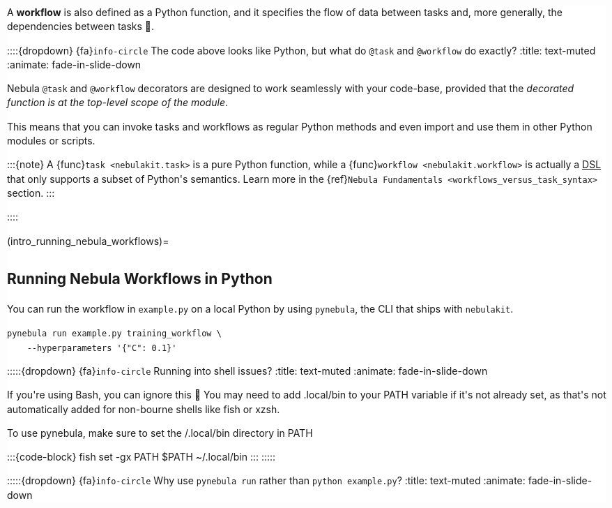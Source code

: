 A **workflow** is also defined as a Python function, and it specifies the flow
of data between tasks and, more generally, the dependencies between tasks 🔀.

::::{dropdown} {fa}`info-circle` The code above looks like Python, but what do `@task` and `@workflow` do exactly?
:title: text-muted
:animate: fade-in-slide-down

Nebula `@task` and `@workflow` decorators are designed to work seamlessly with
your code-base, provided that the *decorated function is at the top-level scope
of the module*.

This means that you can invoke tasks and workflows as regular Python methods and
even import and use them in other Python modules or scripts.

:::{note}
A {func}`task <nebulakit.task>` is a pure Python function, while a {func}`workflow <nebulakit.workflow>`
is actually a [DSL](https://en.wikipedia.org/wiki/Domain-specific_language) that
only supports a subset of Python's semantics. Learn more in the
{ref}`Nebula Fundamentals <workflows_versus_task_syntax>` section.
:::

::::

(intro_running_nebula_workflows)=

## Running Nebula Workflows in Python

You can run the workflow in ``example.py`` on a local Python by using `pynebula`,
the CLI that ships with `nebulakit`.

```{prompt} bash $
pynebula run example.py training_workflow \
    --hyperparameters '{"C": 0.1}'
```

:::::{dropdown} {fa}`info-circle`  Running into shell issues?
:title: text-muted
:animate: fade-in-slide-down

If you're using Bash, you can ignore this 🙂
You may need to add .local/bin to your PATH variable if it's not already set,
as that's not automatically added for non-bourne shells like fish or xzsh.

To use pynebula, make sure to set the /.local/bin directory in PATH

:::{code-block} fish
set -gx PATH $PATH ~/.local/bin
:::
:::::



:::::{dropdown} {fa}`info-circle` Why use `pynebula run` rather than `python example.py`?
:title: text-muted
:animate: fade-in-slide-down
